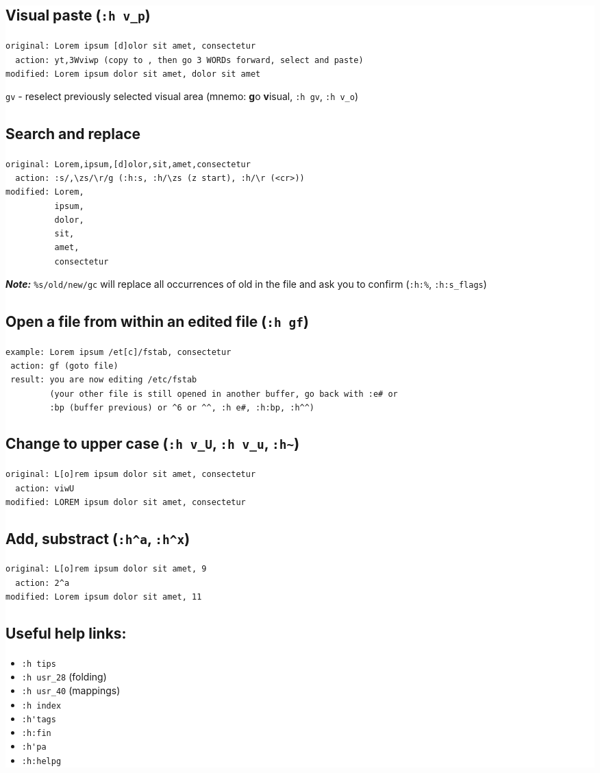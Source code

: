 Visual paste (`:h v_p`)
-----------------------
```
original: Lorem ipsum [d]olor sit amet, consectetur
  action: yt,3Wviwp (copy to , then go 3 WORDs forward, select and paste)
modified: Lorem ipsum dolor sit amet, dolor sit amet
```

`gv` - reselect previously selected visual area (mnemo: <strong>g</strong>o <strong>v</strong>isual, `:h gv`, `:h v_o`)

Search and replace
------------------
```
original: Lorem,ipsum,[d]olor,sit,amet,consectetur
  action: :s/,\zs/\r/g (:h:s, :h/\zs (z start), :h/\r (<cr>))
modified: Lorem,
          ipsum,
          dolor,
          sit,
          amet,
          consectetur
```
***Note:*** `%s/old/new/gc` will replace all occurrences of old in the file and ask
                    you to confirm (`:h:%`, `:h:s_flags`)

Open a file from within an edited file (`:h gf`)
------------------------------------------------
```
example: Lorem ipsum /et[c]/fstab, consectetur
 action: gf (goto file)
 result: you are now editing /etc/fstab
         (your other file is still opened in another buffer, go back with :e# or
         :bp (buffer previous) or ^6 or ^^, :h e#, :h:bp, :h^^)
```

Change to upper case (`:h v_U`, `:h v_u`, `:h~`)
------------------------------------------------
```
original: L[o]rem ipsum dolor sit amet, consectetur
  action: viwU
modified: LOREM ipsum dolor sit amet, consectetur
```

Add, substract (`:h^a`, `:h^x`)
-------------------------------
```
original: L[o]rem ipsum dolor sit amet, 9
  action: 2^a
modified: Lorem ipsum dolor sit amet, 11
```

Useful help links:
------------------
* `:h tips`
* `:h usr_28` (folding)
* `:h usr_40` (mappings)
* `:h index`
* `:h'tags`
* `:h:fin`
* `:h'pa`
* `:h:helpg`

